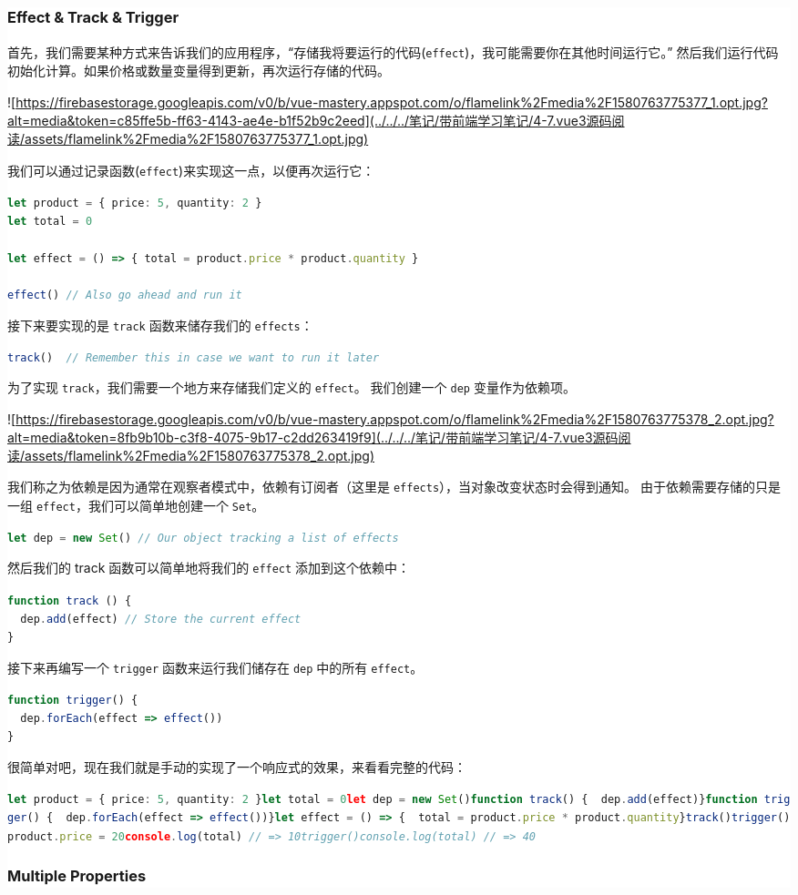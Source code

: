 ### Effect & Track & Trigger

首先，我们需要某种方式来告诉我们的应用程序，“存储我将要运行的代码(`effect`)，我可能需要你在其他时间运行它。” 然后我们运行代码初始化计算。如果价格或数量变量得到更新，再次运行存储的代码。

![https://firebasestorage.googleapis.com/v0/b/vue-mastery.appspot.com/o/flamelink%2Fmedia%2F1580763775377_1.opt.jpg?alt=media&token=c85ffe5b-ff63-4143-ae4e-b1f52b9c2eed](../../../笔记/带前端学习笔记/4-7.vue3源码阅读/assets/flamelink%2Fmedia%2F1580763775377_1.opt.jpg)

我们可以通过记录函数(`effect`)来实现这一点，以便再次运行它：

```ts
let product = { price: 5, quantity: 2 }
let total = 0

let effect = () => { total = product.price * product.quantity }

effect() // Also go ahead and run it
```

接下来要实现的是 `track` 函数来储存我们的 `effects`：

```ts
track()  // Remember this in case we want to run it later
```

为了实现 `track`，我们需要一个地方来存储我们定义的 `effect`。 我们创建一个 `dep` 变量作为依赖项。

![https://firebasestorage.googleapis.com/v0/b/vue-mastery.appspot.com/o/flamelink%2Fmedia%2F1580763775378_2.opt.jpg?alt=media&token=8fb9b10b-c3f8-4075-9b17-c2dd263419f9](../../../笔记/带前端学习笔记/4-7.vue3源码阅读/assets/flamelink%2Fmedia%2F1580763775378_2.opt.jpg)

 我们称之为依赖是因为通常在观察者模式中，依赖有订阅者（这里是 `effects`），当对象改变状态时会得到通知。 由于依赖需要存储的只是一组 `effect`，我们可以简单地创建一个 `Set`。

```javascript
let dep = new Set() // Our object tracking a list of effects
```

然后我们的 track 函数可以简单地将我们的 `effect` 添加到这个依赖中：

```javascript
function track () {
  dep.add(effect) // Store the current effect
}
```

接下来再编写一个 `trigger` 函数来运行我们储存在 `dep` 中的所有 `effect`。

```ts
function trigger() { 
  dep.forEach(effect => effect()) 
}
```

很简单对吧，现在我们就是手动的实现了一个响应式的效果，来看看完整的代码：

```ts
let product = { price: 5, quantity: 2 }let total = 0let dep = new Set()function track() {  dep.add(effect)}function trigger() {  dep.forEach(effect => effect())}let effect = () => {  total = product.price * product.quantity}track()trigger()product.price = 20console.log(total) // => 10trigger()console.log(total) // => 40
```

### Multiple Properties
